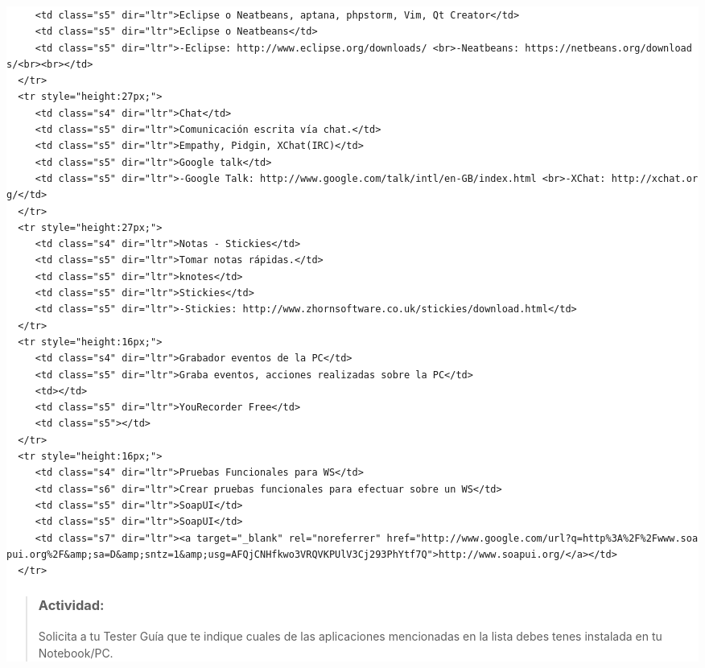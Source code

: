          <td class="s5" dir="ltr">Eclipse o Neatbeans, aptana, phpstorm, Vim, Qt Creator</td>
         <td class="s5" dir="ltr">Eclipse o Neatbeans</td>
         <td class="s5" dir="ltr">-Eclipse: http://www.eclipse.org/downloads/ <br>-Neatbeans: https://netbeans.org/downloads/<br><br></td>
      </tr>
      <tr style="height:27px;">
         <td class="s4" dir="ltr">Chat</td>
         <td class="s5" dir="ltr">Comunicación escrita vía chat.</td>
         <td class="s5" dir="ltr">Empathy, Pidgin, XChat(IRC)</td>
         <td class="s5" dir="ltr">Google talk</td>
         <td class="s5" dir="ltr">-Google Talk: http://www.google.com/talk/intl/en-GB/index.html <br>-XChat: http://xchat.org/</td>
      </tr>
      <tr style="height:27px;">
         <td class="s4" dir="ltr">Notas - Stickies</td>
         <td class="s5" dir="ltr">Tomar notas rápidas.</td>
         <td class="s5" dir="ltr">knotes</td>
         <td class="s5" dir="ltr">Stickies</td>
         <td class="s5" dir="ltr">-Stickies: http://www.zhornsoftware.co.uk/stickies/download.html</td>
      </tr>
      <tr style="height:16px;">
         <td class="s4" dir="ltr">Grabador eventos de la PC</td>
         <td class="s5" dir="ltr">Graba eventos, acciones realizadas sobre la PC</td>
         <td></td>
         <td class="s5" dir="ltr">YouRecorder Free</td>
         <td class="s5"></td>
      </tr>
      <tr style="height:16px;">
         <td class="s4" dir="ltr">Pruebas Funcionales para WS</td>
         <td class="s6" dir="ltr">Crear pruebas funcionales para efectuar sobre un WS</td>
         <td class="s5" dir="ltr">SoapUI</td>
         <td class="s5" dir="ltr">SoapUI</td>
         <td class="s7" dir="ltr"><a target="_blank" rel="noreferrer" href="http://www.google.com/url?q=http%3A%2F%2Fwww.soapui.org%2F&amp;sa=D&amp;sntz=1&amp;usg=AFQjCNHfkwo3VRQVKPUlV3Cj293PhYtf7Q">http://www.soapui.org/</a></td>
      </tr>
   </tbody>
</table>


> ### Actividad: 
> Solicita a tu Tester Guía que te indique cuales de las aplicaciones mencionadas en la lista debes tenes instalada en tu Notebook/PC.